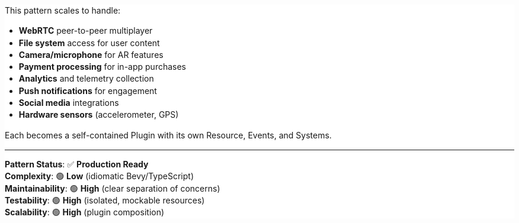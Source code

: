 This pattern scales to handle:

- **WebRTC** peer-to-peer multiplayer
- **File system** access for user content
- **Camera/microphone** for AR features  
- **Payment processing** for in-app purchases
- **Analytics** and telemetry collection
- **Push notifications** for engagement
- **Social media** integrations
- **Hardware sensors** (accelerometer, GPS)

Each becomes a self-contained Plugin with its own Resource, Events, and Systems.

---

**Pattern Status**: ✅ **Production Ready**  
**Complexity**: 🟢 **Low** (idiomatic Bevy/TypeScript)  
**Maintainability**: 🟢 **High** (clear separation of concerns)  
**Testability**: 🟢 **High** (isolated, mockable resources)  
**Scalability**: 🟢 **High** (plugin composition)